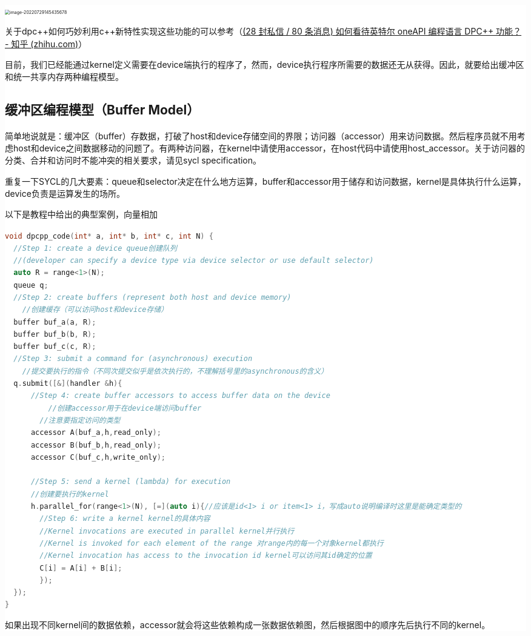 <img src="C:\Users\'Confidence'F\AppData\Roaming\Typora\typora-user-images\image-20220729145435678.png" alt="image-20220729145435678" style="zoom: 50%;" />

关于dpc++如何巧妙利用c++新特性实现这些功能的可以参考（[(28 封私信 / 80 条消息) 如何看待英特尔 oneAPI 编程语言 DPC++ 功能？ - 知乎 (zhihu.com)](https://www.zhihu.com/question/504501358)）



目前，我们已经能通过kernel定义需要在device端执行的程序了，然而，device执行程序所需要的数据还无从获得。因此，就要给出缓冲区和统一共享内存两种编程模型。



## 缓冲区编程模型（Buffer Model）

简单地说就是：缓冲区（buffer）存数据，打破了host和device存储空间的界限；访问器（accessor）用来访问数据。然后程序员就不用考虑host和device之间数据移动的问题了。有两种访问器，在kernel中请使用accessor，在host代码中请使用host_accessor。关于访问器的分类、合并和访问时不能冲突的相关要求，请见sycl specification。

重复一下SYCL的几大要素：queue和selector决定在什么地方运算，buffer和accessor用于储存和访问数据，kernel是具体执行什么运算，device负责是运算发生的场所。

以下是教程中给出的典型案例，向量相加

```c++
void dpcpp_code(int* a, int* b, int* c, int N) {
  //Step 1: create a device queue创建队列
  //(developer can specify a device type via device selector or use default selector)
  auto R = range<1>(N);
  queue q;
  //Step 2: create buffers (represent both host and device memory)
    //创建缓存（可以访问host和device存储）
  buffer buf_a(a, R);
  buffer buf_b(b, R);
  buffer buf_c(c, R);
  //Step 3: submit a command for (asynchronous) execution
    //提交要执行的指令（不同次提交似乎是依次执行的，不理解括号里的asynchronous的含义）
  q.submit([&](handler &h){
      //Step 4: create buffer accessors to access buffer data on the device
          //创建accessor用于在device端访问buffer
      	//注意要指定访问的类型
      accessor A(buf_a,h,read_only);
      accessor B(buf_b,h,read_only);
      accessor C(buf_c,h,write_only);

      //Step 5: send a kernel (lambda) for execution
      //创建要执行的kernel
      h.parallel_for(range<1>(N), [=](auto i){//应该是id<1> i or item<1> i，写成auto说明编译时这里是能确定类型的
        //Step 6: write a kernel kernel的具体内容
        //Kernel invocations are executed in parallel kernel并行执行
        //Kernel is invoked for each element of the range 对range内的每一个对象kernel都执行
        //Kernel invocation has access to the invocation id kernel可以访问其id确定的位置
        C[i] = A[i] + B[i];
        });
  });
}
```

如果出现不同kernel间的数据依赖，accessor就会将这些依赖构成一张数据依赖图，然后根据图中的顺序先后执行不同的kernel。
